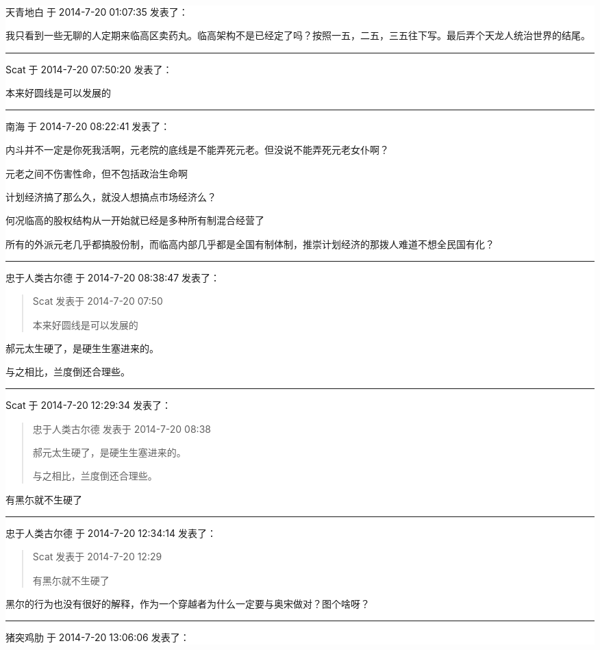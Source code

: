 天青地白 于 2014-7-20 01:07:35 发表了：

我只看到一些无聊的人定期来临高区卖药丸。临高架构不是已经定了吗？按照一五，二五，三五往下写。最后弄个天龙人统治世界的结尾。

---

Scat 于 2014-7-20 07:50:20 发表了：

本来好圆线是可以发展的

---

南海 于 2014-7-20 08:22:41 发表了：

内斗并不一定是你死我活啊，元老院的底线是不能弄死元老。但没说不能弄死元老女仆啊？

元老之间不伤害性命，但不包括政治生命啊

计划经济搞了那么久，就没人想搞点市场经济么？

何况临高的股权结构从一开始就已经是多种所有制混合经营了

所有的外派元老几乎都搞股份制，而临高内部几乎都是全国有制体制，推崇计划经济的那拨人难道不想全民国有化？

---

忠于人类古尔德 于 2014-7-20 08:38:47 发表了：

> Scat 发表于 2014-7-20 07:50
>
> 本来好圆线是可以发展的

郝元太生硬了，是硬生生塞进来的。

与之相比，兰度倒还合理些。

---

Scat 于 2014-7-20 12:29:34 发表了：

> 忠于人类古尔德 发表于 2014-7-20 08:38
>
> 郝元太生硬了，是硬生生塞进来的。
>
> 与之相比，兰度倒还合理些。

有黑尓就不生硬了

---

忠于人类古尔德 于 2014-7-20 12:34:14 发表了：

> Scat 发表于 2014-7-20 12:29
>
> 有黑尓就不生硬了

黑尔的行为也没有很好的解释，作为一个穿越者为什么一定要与奥宋做对？图个啥呀？

---

猪突鸡肋 于 2014-7-20 13:06:06 发表了：
